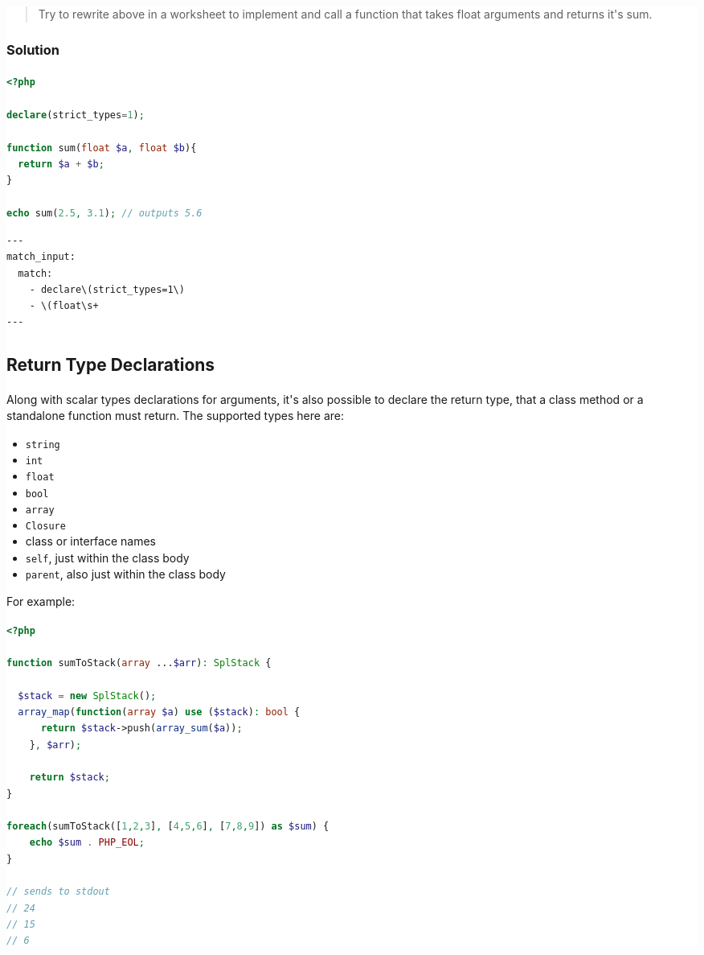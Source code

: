 > Try to rewrite above in a worksheet to implement and call a function that takes float arguments and returns it's sum.

### Solution
```php
<?php

declare(strict_types=1);

function sum(float $a, float $b){
  return $a + $b;
}

echo sum(2.5, 3.1); // outputs 5.6
```

```editor+repl
---
match_input:
  match:
    - declare\(strict_types=1\)
    - \(float\s+
---
```

## Return Type Declarations

Along with scalar types declarations for arguments, it's also possible to declare the return type, that a class method or a standalone function must return. The supported types here are:

- ```string```
- ```int```
- ```float```
- ```bool```
- ```array```
- ```Closure```
- class or interface names
- ```self```, just within the class body
- ```parent```, also just within the class body

For example:

```php
<?php

function sumToStack(array ...$arr): SplStack {

  $stack = new SplStack();
  array_map(function(array $a) use ($stack): bool {
      return $stack->push(array_sum($a));
    }, $arr);

    return $stack;
}

foreach(sumToStack([1,2,3], [4,5,6], [7,8,9]) as $sum) {
    echo $sum . PHP_EOL;
}

// sends to stdout
// 24
// 15
// 6
```
